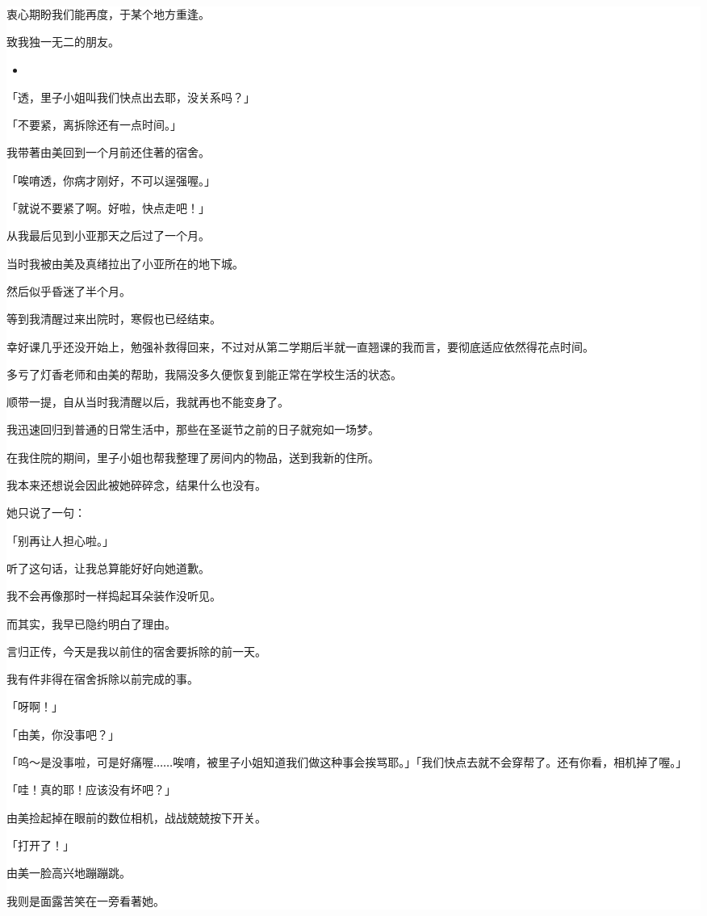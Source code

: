 衷心期盼我们能再度，于某个地方重逢。

致我独一无二的朋友。

*

「透，里子小姐叫我们快点出去耶，没关系吗？」

「不要紧，离拆除还有一点时间。」

我带著由美回到一个月前还住著的宿舍。

「唉唷透，你病才刚好，不可以逞强喔。」

「就说不要紧了啊。好啦，快点走吧！」

从我最后见到小亚那天之后过了一个月。

当时我被由美及真绪拉出了小亚所在的地下城。

然后似乎昏迷了半个月。

等到我清醒过来出院时，寒假也已经结束。

幸好课几乎还没开始上，勉强补救得回来，不过对从第二学期后半就一直翘课的我而言，要彻底适应依然得花点时间。

多亏了灯香老师和由美的帮助，我隔没多久便恢复到能正常在学校生活的状态。

顺带一提，自从当时我清醒以后，我就再也不能变身了。

我迅速回归到普通的日常生活中，那些在圣诞节之前的日子就宛如一场梦。

在我住院的期间，里子小姐也帮我整理了房间内的物品，送到我新的住所。

我本来还想说会因此被她碎碎念，结果什么也没有。

她只说了一句：

「别再让人担心啦。」

听了这句话，让我总算能好好向她道歉。

我不会再像那时一样捣起耳朵装作没听见。

而其实，我早已隐约明白了理由。

言归正传，今天是我以前住的宿舍要拆除的前一天。

我有件非得在宿舍拆除以前完成的事。

「呀啊！」

「由美，你没事吧？」

「呜～是没事啦，可是好痛喔……唉唷，被里子小姐知道我们做这种事会挨骂耶。」「我们快点去就不会穿帮了。还有你看，相机掉了喔。」

「哇！真的耶！应该没有坏吧？」

由美捡起掉在眼前的数位相机，战战兢兢按下开关。

「打开了！」

由美一脸高兴地蹦蹦跳。

我则是面露苦笑在一旁看著她。
